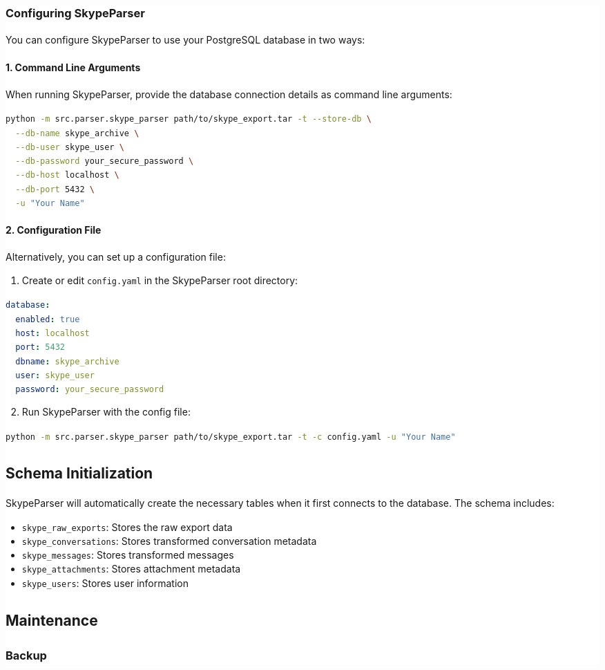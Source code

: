 ### Configuring SkypeParser

You can configure SkypeParser to use your PostgreSQL database in two ways:

#### 1. Command Line Arguments

When running SkypeParser, provide the database connection details as command line arguments:

```bash
python -m src.parser.skype_parser path/to/skype_export.tar -t --store-db \
  --db-name skype_archive \
  --db-user skype_user \
  --db-password your_secure_password \
  --db-host localhost \
  --db-port 5432 \
  -u "Your Name"
```

#### 2. Configuration File

Alternatively, you can set up a configuration file:

1. Create or edit `config.yaml` in the SkypeParser root directory:

```yaml
database:
  enabled: true
  host: localhost
  port: 5432
  dbname: skype_archive
  user: skype_user
  password: your_secure_password
```

2. Run SkypeParser with the config file:

```bash
python -m src.parser.skype_parser path/to/skype_export.tar -t -c config.yaml -u "Your Name"
```

## Schema Initialization

SkypeParser will automatically create the necessary tables when it first connects to the database. The schema includes:

- `skype_raw_exports`: Stores the raw export data
- `skype_conversations`: Stores transformed conversation metadata
- `skype_messages`: Stores transformed messages
- `skype_attachments`: Stores attachment metadata
- `skype_users`: Stores user information

## Maintenance

### Backup
